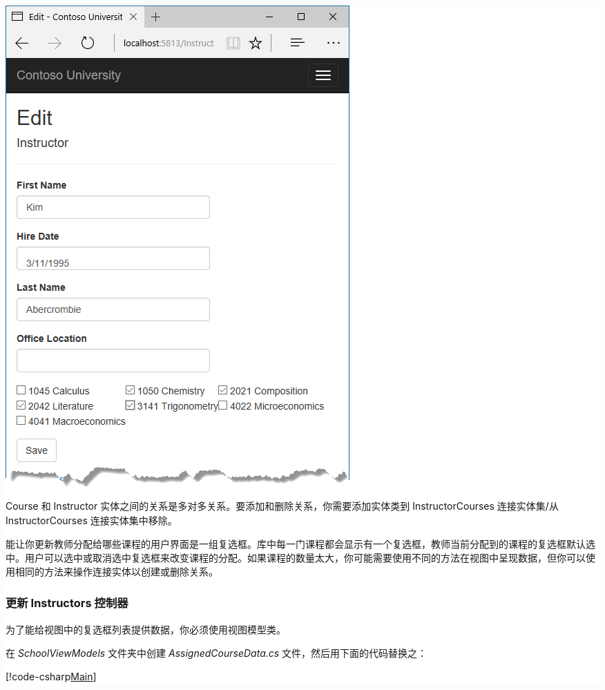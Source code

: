 ![Instructor Edit page with courses](update-related-data/_static/instructor-edit-courses.png)


Course 和 Instructor 实体之间的关系是多对多关系。要添加和删除关系，你需要添加实体类到 InstructorCourses 连接实体集/从 InstructorCourses 连接实体集中移除。


能让你更新教师分配给哪些课程的用户界面是一组复选框。库中每一门课程都会显示有一个复选框，教师当前分配到的课程的复选框默认选中。用户可以选中或取消选中复选框来改变课程的分配。如果课程的数量太大，你可能需要使用不同的方法在视图中呈现数据，但你可以使用相同的方法来操作连接实体以创建或删除关系。


### 更新 Instructors 控制器
 

为了能给视图中的复选框列表提供数据，你必须使用视图模型类。

在 *SchoolViewModels* 文件夹中创建 *AssignedCourseData.cs* 文件，然后用下面的代码替换之：
 
[!code-csharp[Main](intro/samples/cu/Models/SchoolViewModels/AssignedCourseData.cs)]
